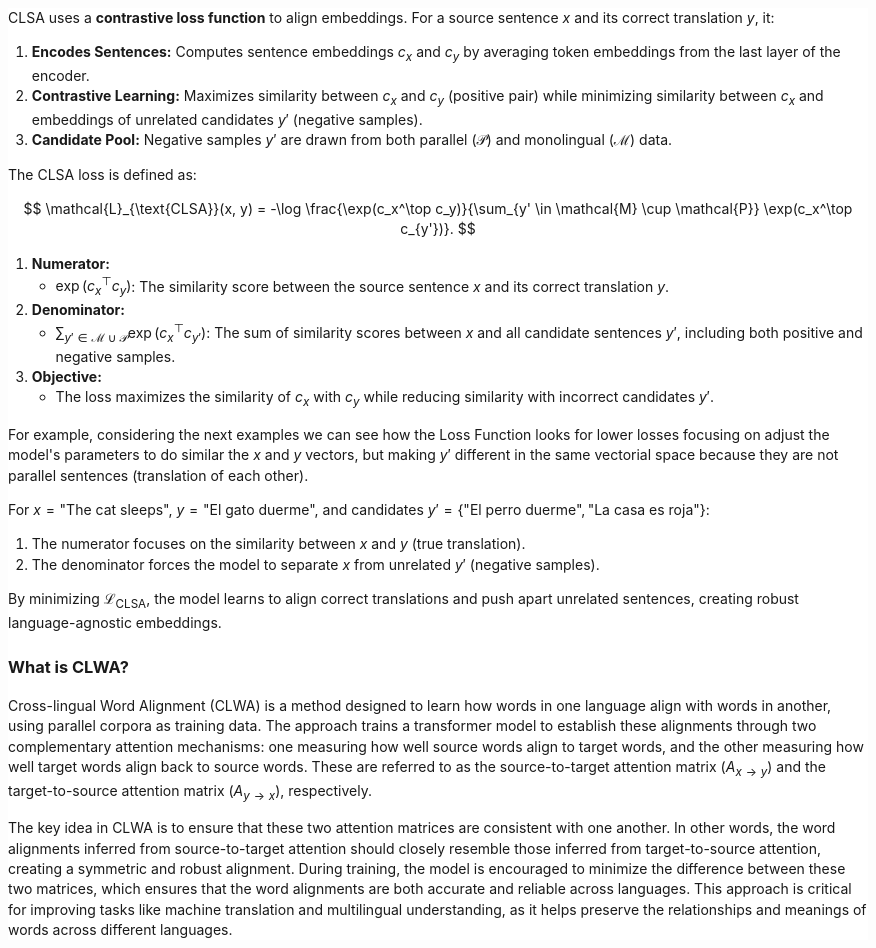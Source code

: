 CLSA uses a **contrastive loss function** to align embeddings. For a source sentence $x$ and its correct translation $y$, it:
1. **Encodes Sentences:** Computes sentence embeddings $c_x$ and $c_y$ by averaging token embeddings from the last layer of the encoder.
2. **Contrastive Learning:** Maximizes similarity between $c_x$ and $c_y$ (positive pair) while minimizing similarity between $c_x$ and embeddings of unrelated candidates $y'$ (negative samples).
3. **Candidate Pool:** Negative samples $y'$ are drawn from both parallel ($\mathcal{P}$) and monolingual ($\mathcal{M}$) data.

The CLSA loss is defined as:

$$
\mathcal{L}_{\text{CLSA}}(x, y) = -\log \frac{\exp(c_x^\top c_y)}{\sum_{y' \in \mathcal{M} \cup \mathcal{P}} \exp(c_x^\top c_{y'})}.
$$

1. **Numerator:**
   - $\exp(c_x^\top c_y)$: The similarity score between the source sentence $x$ and its correct translation $y$.
2. **Denominator:**
   - $\sum_{y' \in \mathcal{M} \cup \mathcal{P}} \exp(c_x^\top c_{y'})$: The sum of similarity scores between $x$ and all candidate sentences $y'$, including both positive and negative samples.
3. **Objective:**
   - The loss maximizes the similarity of $c_x$ with $c_y$ while reducing similarity with incorrect candidates $y'$.

For example, considering the next examples we can see how the Loss Function looks for lower losses focusing on adjust the model's parameters to do similar the $x$ and $y$ vectors, but making $y'$ different in the same vectorial space because they are not parallel sentences (translation of each other).

For $x = \text{"The cat sleeps"}$, $y = \text{"El gato duerme"}$, and candidates $y' = \{\text{"El perro duerme"}, \text{"La casa es roja"}\}$:
1. The numerator focuses on the similarity between $x$ and $y$ (true translation).
2. The denominator forces the model to separate $x$ from unrelated $y'$ (negative samples).

By minimizing $\mathcal{L}_{\text{CLSA}}$, the model learns to align correct translations and push apart unrelated sentences, creating robust language-agnostic embeddings.

### What is CLWA?

Cross-lingual Word Alignment (CLWA) is a method designed to learn how words in one language align with words in another, using parallel corpora as training data. The approach trains a transformer model to establish these alignments through two complementary attention mechanisms: one measuring how well source words align to target words, and the other measuring how well target words align back to source words. These are referred to as the source-to-target attention matrix ($A_{x \to y}$) and the target-to-source attention matrix ($A_{y \to x}$), respectively.

The key idea in CLWA is to ensure that these two attention matrices are consistent with one another. In other words, the word alignments inferred from source-to-target attention should closely resemble those inferred from target-to-source attention, creating a symmetric and robust alignment. During training, the model is encouraged to minimize the difference between these two matrices, which ensures that the word alignments are both accurate and reliable across languages. This approach is critical for improving tasks like machine translation and multilingual understanding, as it helps preserve the relationships and meanings of words across different languages.
